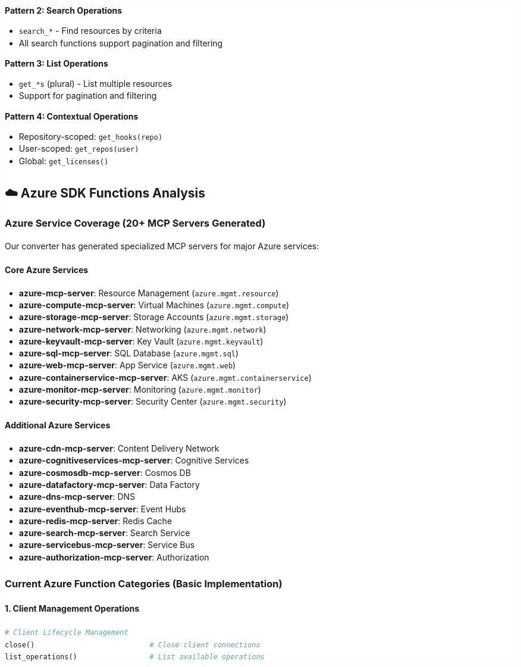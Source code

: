 **Pattern 2: Search Operations**
- `search_*` - Find resources by criteria
- All search functions support pagination and filtering

**Pattern 3: List Operations**
- `get_*s` (plural) - List multiple resources
- Support for pagination and filtering

**Pattern 4: Contextual Operations**
- Repository-scoped: `get_hooks(repo)`
- User-scoped: `get_repos(user)`
- Global: `get_licenses()`

## ☁️ **Azure SDK Functions Analysis**

### **Azure Service Coverage (20+ MCP Servers Generated)**

Our converter has generated specialized MCP servers for major Azure services:

#### **Core Azure Services**
- **azure-mcp-server**: Resource Management (`azure.mgmt.resource`)
- **azure-compute-mcp-server**: Virtual Machines (`azure.mgmt.compute`)
- **azure-storage-mcp-server**: Storage Accounts (`azure.mgmt.storage`)
- **azure-network-mcp-server**: Networking (`azure.mgmt.network`)
- **azure-keyvault-mcp-server**: Key Vault (`azure.mgmt.keyvault`)
- **azure-sql-mcp-server**: SQL Database (`azure.mgmt.sql`)
- **azure-web-mcp-server**: App Service (`azure.mgmt.web`)
- **azure-containerservice-mcp-server**: AKS (`azure.mgmt.containerservice`)
- **azure-monitor-mcp-server**: Monitoring (`azure.mgmt.monitor`)
- **azure-security-mcp-server**: Security Center (`azure.mgmt.security`)

#### **Additional Azure Services**
- **azure-cdn-mcp-server**: Content Delivery Network
- **azure-cognitiveservices-mcp-server**: Cognitive Services
- **azure-cosmosdb-mcp-server**: Cosmos DB
- **azure-datafactory-mcp-server**: Data Factory
- **azure-dns-mcp-server**: DNS
- **azure-eventhub-mcp-server**: Event Hubs
- **azure-redis-mcp-server**: Redis Cache
- **azure-search-mcp-server**: Search Service
- **azure-servicebus-mcp-server**: Service Bus
- **azure-authorization-mcp-server**: Authorization

### **Current Azure Function Categories (Basic Implementation)**

#### **1. Client Management Operations**
```python
# Client Lifecycle Management
close()                           # Close client connections
list_operations()                 # List available operations
```
